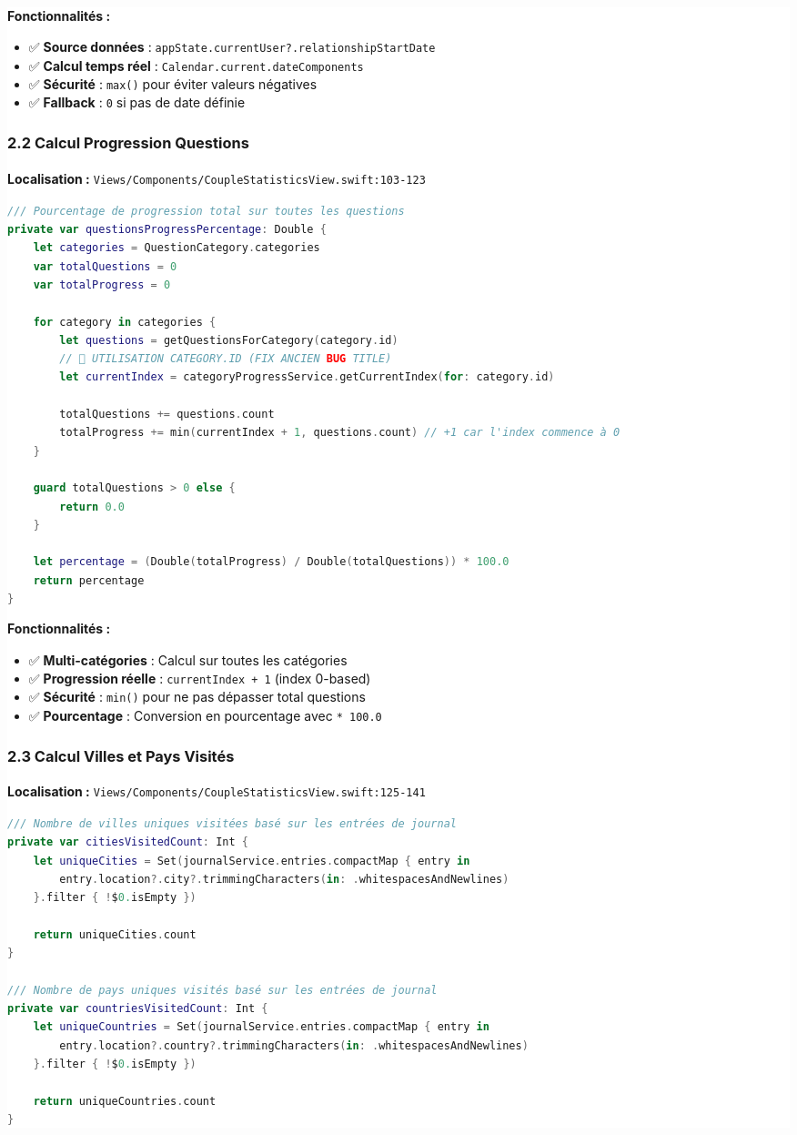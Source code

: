 **Fonctionnalités :**

- ✅ **Source données** : `appState.currentUser?.relationshipStartDate`
- ✅ **Calcul temps réel** : `Calendar.current.dateComponents`
- ✅ **Sécurité** : `max()` pour éviter valeurs négatives
- ✅ **Fallback** : `0` si pas de date définie

### 2.2 Calcul Progression Questions

**Localisation :** `Views/Components/CoupleStatisticsView.swift:103-123`

```swift
/// Pourcentage de progression total sur toutes les questions
private var questionsProgressPercentage: Double {
    let categories = QuestionCategory.categories
    var totalQuestions = 0
    var totalProgress = 0

    for category in categories {
        let questions = getQuestionsForCategory(category.id)
        // 🔑 UTILISATION CATEGORY.ID (FIX ANCIEN BUG TITLE)
        let currentIndex = categoryProgressService.getCurrentIndex(for: category.id)

        totalQuestions += questions.count
        totalProgress += min(currentIndex + 1, questions.count) // +1 car l'index commence à 0
    }

    guard totalQuestions > 0 else {
        return 0.0
    }

    let percentage = (Double(totalProgress) / Double(totalQuestions)) * 100.0
    return percentage
}
```

**Fonctionnalités :**

- ✅ **Multi-catégories** : Calcul sur toutes les catégories
- ✅ **Progression réelle** : `currentIndex + 1` (index 0-based)
- ✅ **Sécurité** : `min()` pour ne pas dépasser total questions
- ✅ **Pourcentage** : Conversion en pourcentage avec `* 100.0`

### 2.3 Calcul Villes et Pays Visités

**Localisation :** `Views/Components/CoupleStatisticsView.swift:125-141`

```swift
/// Nombre de villes uniques visitées basé sur les entrées de journal
private var citiesVisitedCount: Int {
    let uniqueCities = Set(journalService.entries.compactMap { entry in
        entry.location?.city?.trimmingCharacters(in: .whitespacesAndNewlines)
    }.filter { !$0.isEmpty })

    return uniqueCities.count
}

/// Nombre de pays uniques visités basé sur les entrées de journal
private var countriesVisitedCount: Int {
    let uniqueCountries = Set(journalService.entries.compactMap { entry in
        entry.location?.country?.trimmingCharacters(in: .whitespacesAndNewlines)
    }.filter { !$0.isEmpty })

    return uniqueCountries.count
}
```
